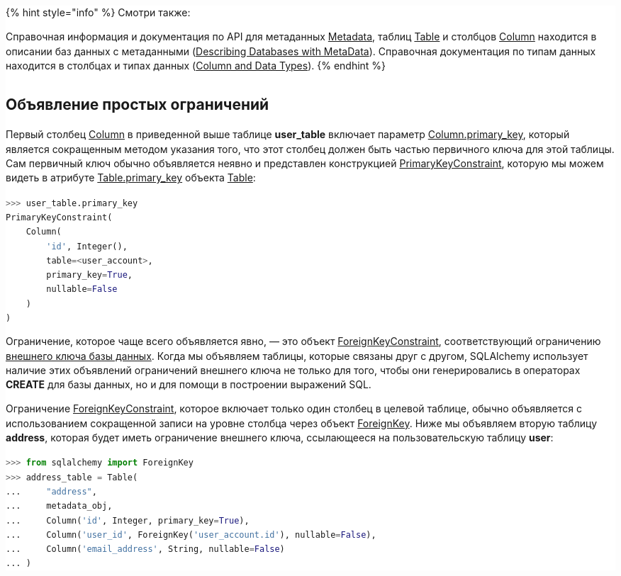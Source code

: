 {% hint style="info" %}
Смотри также:

Справочная информация и документация по API для метаданных [Metadata](https://docs.sqlalchemy.org/en/14/core/metadata.html#sqlalchemy.schema.MetaData), таблиц [Table](https://docs.sqlalchemy.org/en/14/core/metadata.html#sqlalchemy.schema.Table) и столбцов [Column](https://docs.sqlalchemy.org/en/14/core/metadata.html#sqlalchemy.schema.Column) находится в описании баз данных с метаданными ([Describing Databases with MetaData](https://docs.sqlalchemy.org/en/14/core/metadata.html)). Справочная документация по типам данных находится в столбцах и типах данных ([Column and Data Types](https://docs.sqlalchemy.org/en/14/core/types.html)).
{% endhint %}

## Объявление простых ограничений

Первый столбец [Column](https://docs.sqlalchemy.org/en/14/core/metadata.html#sqlalchemy.schema.Column) в приведенной выше таблице **user\_table** включает параметр [Column.primary\_key](https://docs.sqlalchemy.org/en/14/core/metadata.html#sqlalchemy.schema.Column.params.primary\_key), который является сокращенным методом указания того, что этот столбец должен быть частью первичного ключа для этой таблицы. Сам первичный ключ обычно объявляется неявно и представлен конструкцией [PrimaryKeyConstraint](https://docs.sqlalchemy.org/en/14/core/constraints.html#sqlalchemy.schema.PrimaryKeyConstraint), которую мы можем видеть в атрибуте [Table.primary\_key](https://docs.sqlalchemy.org/en/14/core/metadata.html#sqlalchemy.schema.Table.primary\_key) объекта [Table](https://docs.sqlalchemy.org/en/14/core/metadata.html#sqlalchemy.schema.Table):

```python
>>> user_table.primary_key
PrimaryKeyConstraint(
    Column(
        'id', Integer(),
        table=<user_account>,
        primary_key=True,
        nullable=False
    )
)
```

Ограничение, которое чаще всего объявляется явно, — это объект [ForeignKeyConstraint](https://docs.sqlalchemy.org/en/14/core/constraints.html#sqlalchemy.schema.ForeignKeyConstraint), соответствующий ограничению [внешнего ключа базы данных](https://docs.sqlalchemy.org/en/14/glossary.html#term-foreign-key-constraint). Когда мы объявляем таблицы, которые связаны друг с другом, SQLAlchemy использует наличие этих объявлений ограничений внешнего ключа не только для того, чтобы они генерировались в операторах **CREATE** для базы данных, но и для помощи в построении выражений SQL.

Ограничение [ForeignKeyConstraint](https://docs.sqlalchemy.org/en/14/core/constraints.html#sqlalchemy.schema.ForeignKeyConstraint), которое включает только один столбец в целевой таблице, обычно объявляется с использованием сокращенной записи на уровне столбца через объект [ForeignKey](https://docs.sqlalchemy.org/en/14/core/constraints.html#sqlalchemy.schema.ForeignKey). Ниже мы объявляем вторую таблицу **address**, которая будет иметь ограничение внешнего ключа, ссылающееся на пользовательскую таблицу **user**:

```python
>>> from sqlalchemy import ForeignKey
>>> address_table = Table(
...     "address",
...     metadata_obj,
...     Column('id', Integer, primary_key=True),
...     Column('user_id', ForeignKey('user_account.id'), nullable=False),
...     Column('email_address', String, nullable=False)
... )
```
